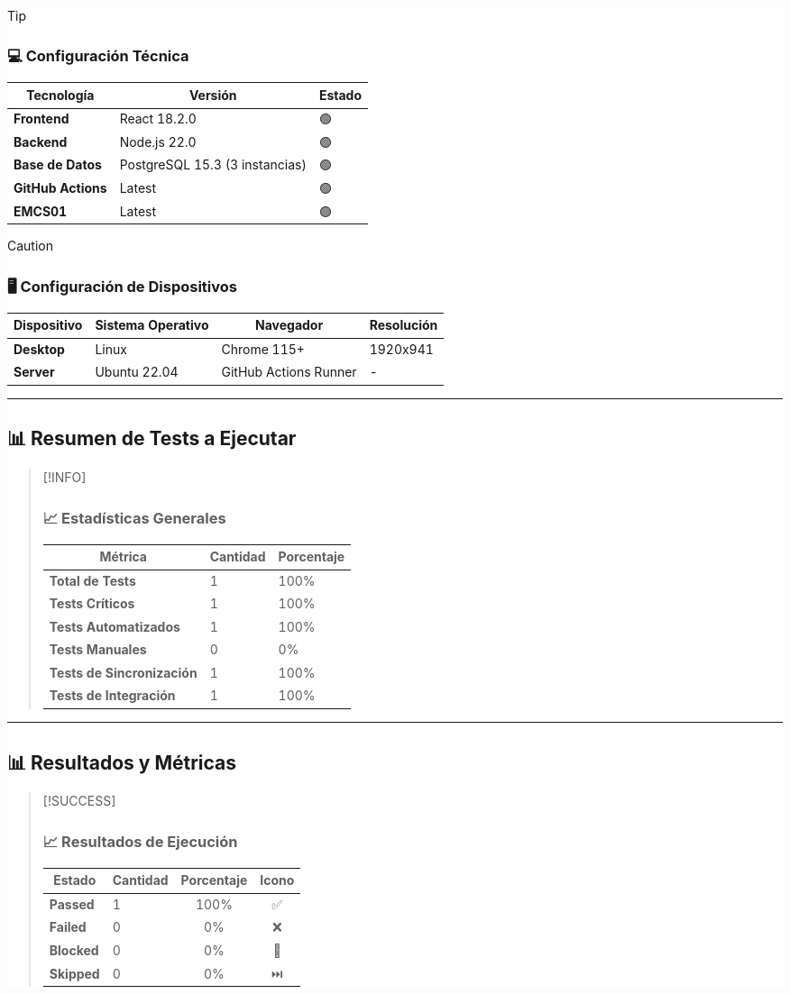 > [!TIP]
>
> ### 💻 Configuración Técnica
>
> | Tecnología             | Versión        | Estado |
> | ----------------------- | --------------- | ------ |
> | **Frontend**      | React 18.2.0    | 🟢     |
> | **Backend**       | Node.js 22.0 | 🟢     |
> | **Base de Datos** | PostgreSQL 15.3 (3 instancias) | 🟢     |
> | **GitHub Actions**         | Latest       | 🟢     |
> | **EMCS01**     | Latest | 🟢     |

> [!CAUTION]
>
> ### 🖥️ Configuración de Dispositivos
>
> | Dispositivo       | Sistema Operativo | Navegador     | Resolución |
> | ----------------- | ----------------- | ------------- | ----------- |
> | **Desktop** | Linux        | Chrome 115+   | 1920x941   |
> | **Server**  | Ubuntu 22.04           | GitHub Actions Runner        | -     |

---

## 📊 Resumen de Tests a Ejecutar

> [!INFO]
>
> ### 📈 Estadísticas Generales
>
> | Métrica                      | Cantidad | Porcentaje |
> | ----------------------------- | -------- | ---------- |
> | **Total de Tests**      | 1      | 100%       |
> | **Tests Críticos**     | 1       | 100%        |
> | **Tests Automatizados** | 1      | 100%        |
> | **Tests Manuales**      | 0       | 0%        |
> | **Tests de Sincronización**        | 1       | 100%        |
> | **Tests de Integración** | 1      | 100%        |

---

## 📊 Resultados y Métricas

> [!SUCCESS]
>
> ### 📈 Resultados de Ejecución
>
> | Estado                 | Cantidad | Porcentaje | Icono |
> | ---------------------- | -------- | :--------: | :---: |
> | **Passed**       | 1        |     100%     |  ✅  |
> | **Failed**       | 0        |     0%     |  ❌  |
> | **Blocked**      | 0        |     0%     |  🚫  |
> | **Skipped**      | 0        |     0%     | ⏭️ |
